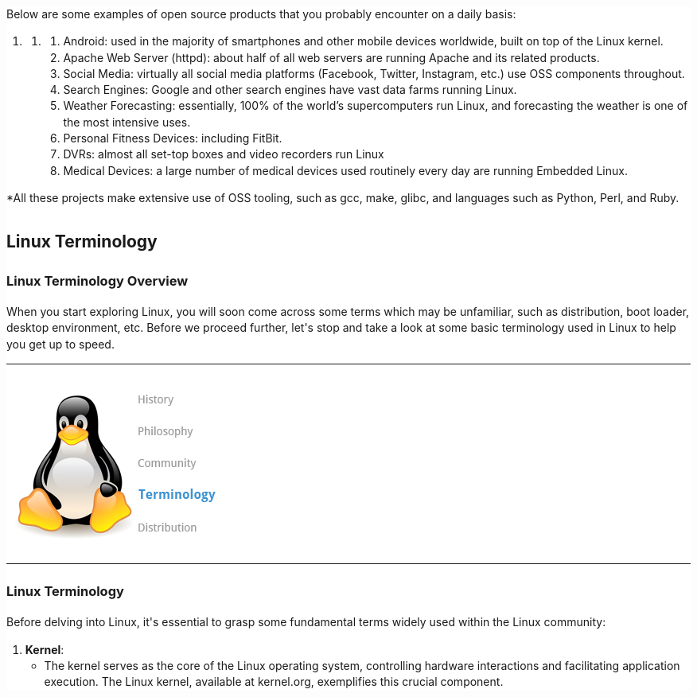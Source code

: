 Below are some examples of open source products that you probably encounter on a daily basis:

1. 1. 1. Android: used in the majority of smartphones and other mobile devices worldwide, built on top of the Linux kernel.
        2. Apache Web Server (httpd): about half of all web servers are running Apache and its related products.
        3. Social Media: virtually all social media platforms (Facebook, Twitter, Instagram, etc.) use OSS components throughout.
        4. Search Engines: Google and other search engines have vast data farms running Linux.
        5. Weather Forecasting: essentially, 100% of the world’s supercomputers run Linux, and forecasting the weather is one of the most intensive uses.
        6. Personal Fitness Devices: including FitBit.
        7. DVRs: almost all set-top boxes and video recorders run Linux
        8. Medical Devices: a large number of medical devices used routinely every day are running Embedded Linux.

*All these projects make extensive use of OSS tooling, such as gcc, make, glibc, and languages such as Python, Perl, and Ruby.

## Linux Terminology

### Linux Terminology Overview

When you start exploring Linux, you will soon come across some terms which may be unfamiliar, such as distribution, boot loader, desktop environment, etc. Before we proceed further, let's stop and take a look at some basic terminology used in Linux to help you get up to speed.

---

![Logo](/resources/010.jpg "Logo")

---

### Linux Terminology

Before delving into Linux, it's essential to grasp some fundamental terms widely used within the Linux community:

1. **Kernel**:
   - The kernel serves as the core of the Linux operating system, controlling hardware interactions and facilitating application execution. The Linux kernel, available at kernel.org, exemplifies this crucial component.

